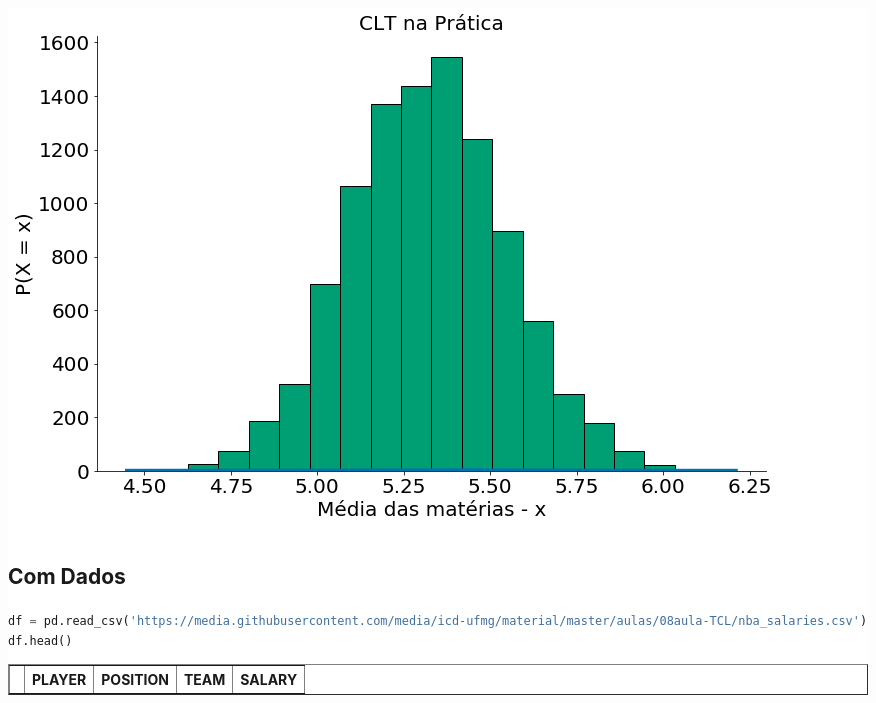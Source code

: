 ![png](08-TCL_files/08-TCL_26_0.png)


## Com Dados


```python
df = pd.read_csv('https://media.githubusercontent.com/media/icd-ufmg/material/master/aulas/08aula-TCL/nba_salaries.csv')
df.head()
```




<div>
<style scoped>
    .dataframe tbody tr th:only-of-type {
        vertical-align: middle;
    }

    .dataframe tbody tr th {
        vertical-align: top;
    }

    .dataframe thead th {
        text-align: right;
    }
</style>
<table border="1" class="dataframe">
  <thead>
    <tr style="text-align: right;">
      <th></th>
      <th>PLAYER</th>
      <th>POSITION</th>
      <th>TEAM</th>
      <th>SALARY</th>
    </tr>
  </thead>
  <tbody>
    <tr>